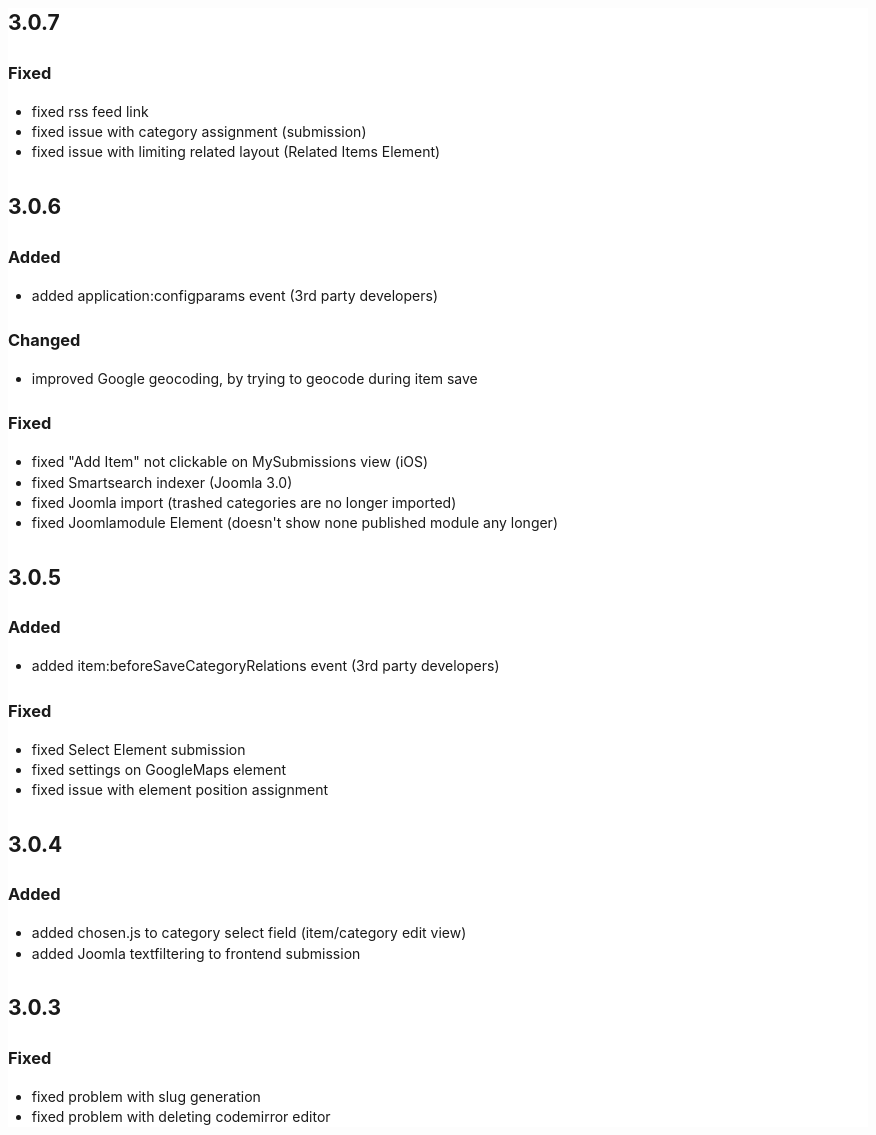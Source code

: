 ## 3.0.7

### Fixed

- fixed rss feed link
- fixed issue with category assignment (submission)
- fixed issue with limiting related layout (Related Items Element)

## 3.0.6

### Added

- added application:configparams event (3rd party developers)

### Changed

- improved Google geocoding, by trying to geocode during item save

### Fixed

- fixed "Add Item" not clickable on MySubmissions view (iOS)
- fixed Smartsearch indexer (Joomla 3.0)
- fixed Joomla import (trashed categories are no longer imported)
- fixed Joomlamodule Element (doesn't show none published module any longer)

## 3.0.5

### Added

- added item:beforeSaveCategoryRelations event (3rd party developers)

### Fixed

- fixed Select Element submission
- fixed settings on GoogleMaps element
- fixed issue with element position assignment

## 3.0.4

### Added

- added chosen.js to category select field (item/category edit view)
- added Joomla textfiltering to frontend submission

## 3.0.3

### Fixed

- fixed problem with slug generation
- fixed problem with deleting codemirror editor
